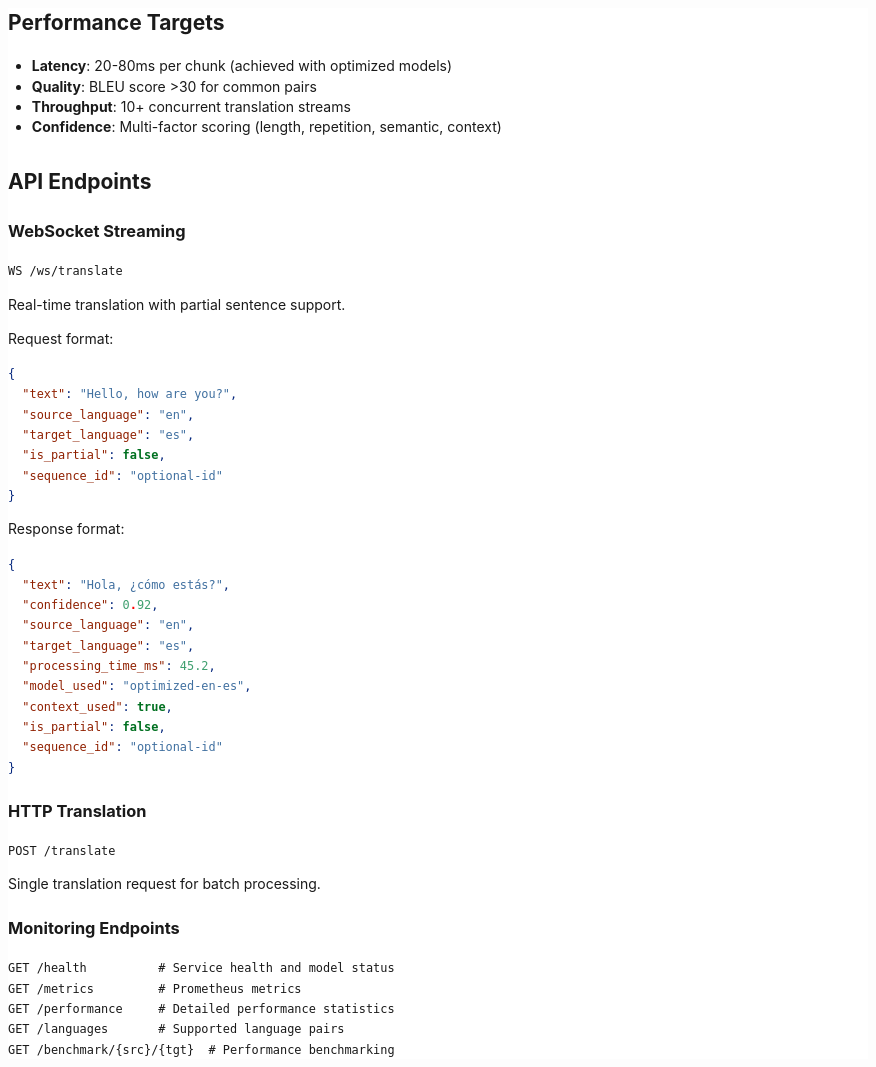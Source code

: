 
## Performance Targets

- **Latency**: 20-80ms per chunk (achieved with optimized models)
- **Quality**: BLEU score >30 for common pairs
- **Throughput**: 10+ concurrent translation streams  
- **Confidence**: Multi-factor scoring (length, repetition, semantic, context)

## API Endpoints

### WebSocket Streaming
```
WS /ws/translate
```
Real-time translation with partial sentence support.

Request format:
```json
{
  "text": "Hello, how are you?",
  "source_language": "en",
  "target_language": "es", 
  "is_partial": false,
  "sequence_id": "optional-id"
}
```

Response format:
```json
{
  "text": "Hola, ¿cómo estás?",
  "confidence": 0.92,
  "source_language": "en",
  "target_language": "es",
  "processing_time_ms": 45.2,
  "model_used": "optimized-en-es",
  "context_used": true,
  "is_partial": false,
  "sequence_id": "optional-id"
}
```

### HTTP Translation
```
POST /translate
```
Single translation request for batch processing.

### Monitoring Endpoints
```
GET /health          # Service health and model status
GET /metrics         # Prometheus metrics
GET /performance     # Detailed performance statistics  
GET /languages       # Supported language pairs
GET /benchmark/{src}/{tgt}  # Performance benchmarking
```
